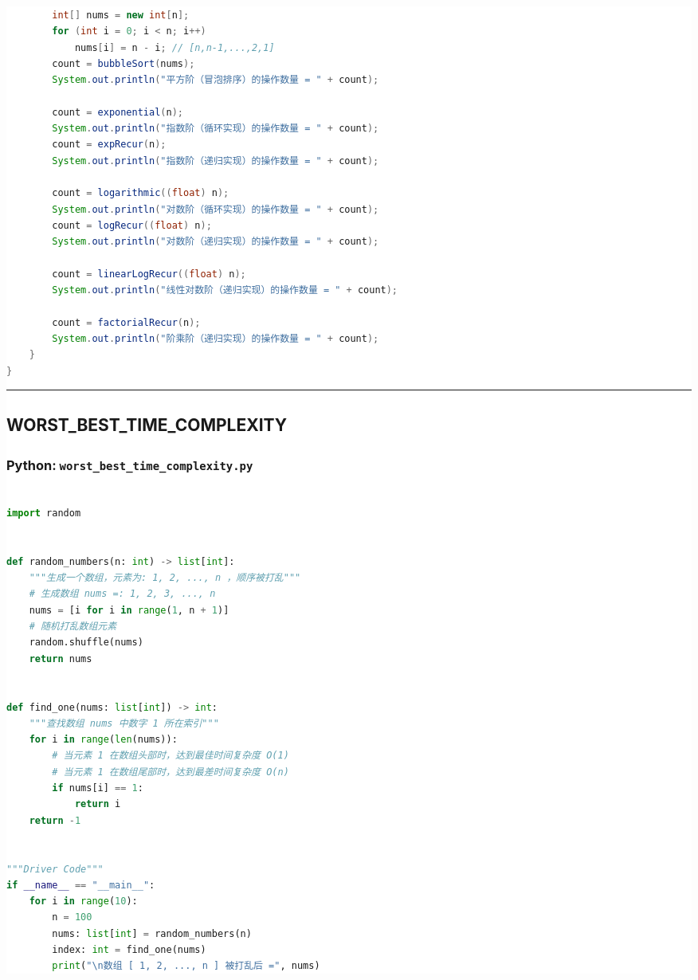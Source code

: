 ```java
        int[] nums = new int[n];
        for (int i = 0; i < n; i++)
            nums[i] = n - i; // [n,n-1,...,2,1]
        count = bubbleSort(nums);
        System.out.println("平方阶（冒泡排序）的操作数量 = " + count);

        count = exponential(n);
        System.out.println("指数阶（循环实现）的操作数量 = " + count);
        count = expRecur(n);
        System.out.println("指数阶（递归实现）的操作数量 = " + count);

        count = logarithmic((float) n);
        System.out.println("对数阶（循环实现）的操作数量 = " + count);
        count = logRecur((float) n);
        System.out.println("对数阶（递归实现）的操作数量 = " + count);

        count = linearLogRecur((float) n);
        System.out.println("线性对数阶（递归实现）的操作数量 = " + count);

        count = factorialRecur(n);
        System.out.println("阶乘阶（递归实现）的操作数量 = " + count);
    }
}
```




-----------------------------------------------------------------

## WORST_BEST_TIME_COMPLEXITY
### Python: `worst_best_time_complexity.py`
```python

import random


def random_numbers(n: int) -> list[int]:
    """生成一个数组，元素为: 1, 2, ..., n ，顺序被打乱"""
    # 生成数组 nums =: 1, 2, 3, ..., n
    nums = [i for i in range(1, n + 1)]
    # 随机打乱数组元素
    random.shuffle(nums)
    return nums


def find_one(nums: list[int]) -> int:
    """查找数组 nums 中数字 1 所在索引"""
    for i in range(len(nums)):
        # 当元素 1 在数组头部时，达到最佳时间复杂度 O(1)
        # 当元素 1 在数组尾部时，达到最差时间复杂度 O(n)
        if nums[i] == 1:
            return i
    return -1


"""Driver Code"""
if __name__ == "__main__":
    for i in range(10):
        n = 100
        nums: list[int] = random_numbers(n)
        index: int = find_one(nums)
        print("\n数组 [ 1, 2, ..., n ] 被打乱后 =", nums)
```